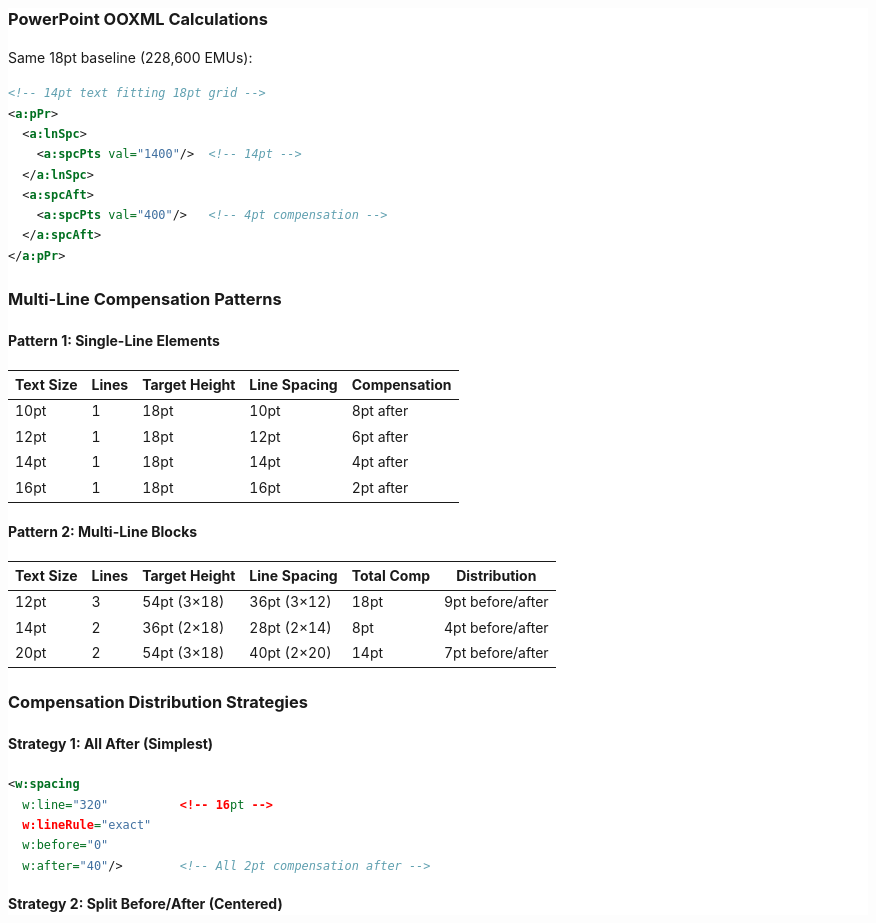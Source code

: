 ### PowerPoint OOXML Calculations

Same 18pt baseline (228,600 EMUs):

```xml
<!-- 14pt text fitting 18pt grid -->
<a:pPr>
  <a:lnSpc>
    <a:spcPts val="1400"/>  <!-- 14pt -->
  </a:lnSpc>
  <a:spcAft>
    <a:spcPts val="400"/>   <!-- 4pt compensation -->
  </a:spcAft>
</a:pPr>
```

### Multi-Line Compensation Patterns

#### Pattern 1: Single-Line Elements

| Text Size | Lines | Target Height | Line Spacing | Compensation |
|-----------|-------|---------------|--------------|-------------|
| 10pt | 1 | 18pt | 10pt | 8pt after |
| 12pt | 1 | 18pt | 12pt | 6pt after |
| 14pt | 1 | 18pt | 14pt | 4pt after |
| 16pt | 1 | 18pt | 16pt | 2pt after |

#### Pattern 2: Multi-Line Blocks

| Text Size | Lines | Target Height | Line Spacing | Total Comp | Distribution |
|-----------|-------|---------------|--------------|------------|-------------|
| 12pt | 3 | 54pt (3×18) | 36pt (3×12) | 18pt | 9pt before/after |
| 14pt | 2 | 36pt (2×18) | 28pt (2×14) | 8pt | 4pt before/after |
| 20pt | 2 | 54pt (3×18) | 40pt (2×20) | 14pt | 7pt before/after |

### Compensation Distribution Strategies

#### Strategy 1: All After (Simplest)

```xml
<w:spacing 
  w:line="320"          <!-- 16pt -->
  w:lineRule="exact"
  w:before="0"
  w:after="40"/>        <!-- All 2pt compensation after -->
```

#### Strategy 2: Split Before/After (Centered)
